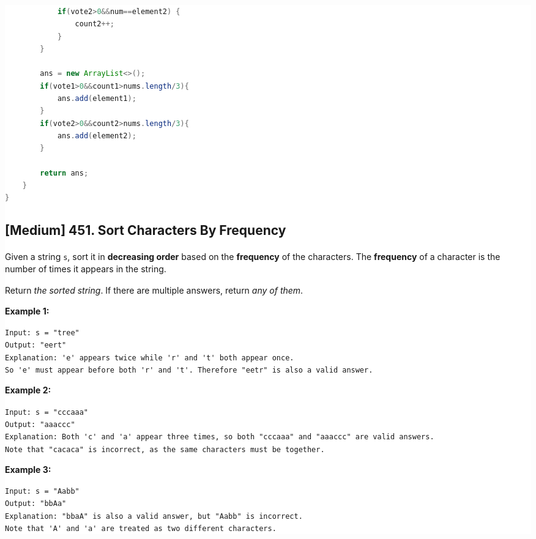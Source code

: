 ```java
            if(vote2>0&&num==element2) {
                count2++;
            }
        }

        ans = new ArrayList<>();
        if(vote1>0&&count1>nums.length/3){
            ans.add(element1);
        }
        if(vote2>0&&count2>nums.length/3){
            ans.add(element2);
        }
        
        return ans;
    }
}
```



## [Medium] 451. Sort Characters By Frequency

Given a string `s`, sort it in **decreasing order** based on the **frequency** of the characters. The **frequency** of a character is the number of times it appears in the string.

Return *the sorted string*. If there are multiple answers, return *any of them*.

 

**Example 1:**

```
Input: s = "tree"
Output: "eert"
Explanation: 'e' appears twice while 'r' and 't' both appear once.
So 'e' must appear before both 'r' and 't'. Therefore "eetr" is also a valid answer.
```

**Example 2:**

```
Input: s = "cccaaa"
Output: "aaaccc"
Explanation: Both 'c' and 'a' appear three times, so both "cccaaa" and "aaaccc" are valid answers.
Note that "cacaca" is incorrect, as the same characters must be together.
```

**Example 3:**

```
Input: s = "Aabb"
Output: "bbAa"
Explanation: "bbaA" is also a valid answer, but "Aabb" is incorrect.
Note that 'A' and 'a' are treated as two different characters.
```

 